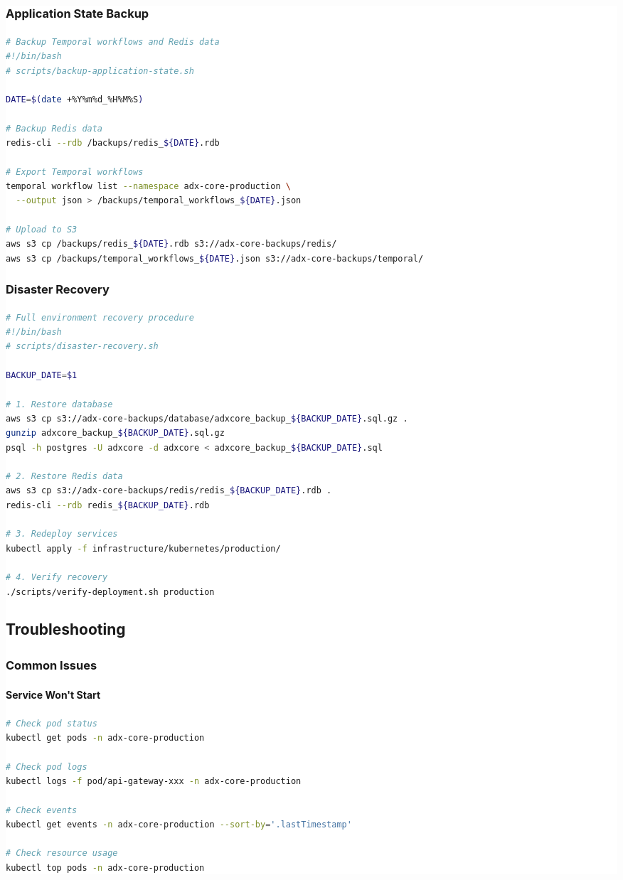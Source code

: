 ### Application State Backup
```bash
# Backup Temporal workflows and Redis data
#!/bin/bash
# scripts/backup-application-state.sh

DATE=$(date +%Y%m%d_%H%M%S)

# Backup Redis data
redis-cli --rdb /backups/redis_${DATE}.rdb

# Export Temporal workflows
temporal workflow list --namespace adx-core-production \
  --output json > /backups/temporal_workflows_${DATE}.json

# Upload to S3
aws s3 cp /backups/redis_${DATE}.rdb s3://adx-core-backups/redis/
aws s3 cp /backups/temporal_workflows_${DATE}.json s3://adx-core-backups/temporal/
```

### Disaster Recovery
```bash
# Full environment recovery procedure
#!/bin/bash
# scripts/disaster-recovery.sh

BACKUP_DATE=$1

# 1. Restore database
aws s3 cp s3://adx-core-backups/database/adxcore_backup_${BACKUP_DATE}.sql.gz .
gunzip adxcore_backup_${BACKUP_DATE}.sql.gz
psql -h postgres -U adxcore -d adxcore < adxcore_backup_${BACKUP_DATE}.sql

# 2. Restore Redis data
aws s3 cp s3://adx-core-backups/redis/redis_${BACKUP_DATE}.rdb .
redis-cli --rdb redis_${BACKUP_DATE}.rdb

# 3. Redeploy services
kubectl apply -f infrastructure/kubernetes/production/

# 4. Verify recovery
./scripts/verify-deployment.sh production
```

## Troubleshooting

### Common Issues

#### Service Won't Start
```bash
# Check pod status
kubectl get pods -n adx-core-production

# Check pod logs
kubectl logs -f pod/api-gateway-xxx -n adx-core-production

# Check events
kubectl get events -n adx-core-production --sort-by='.lastTimestamp'

# Check resource usage
kubectl top pods -n adx-core-production
```
